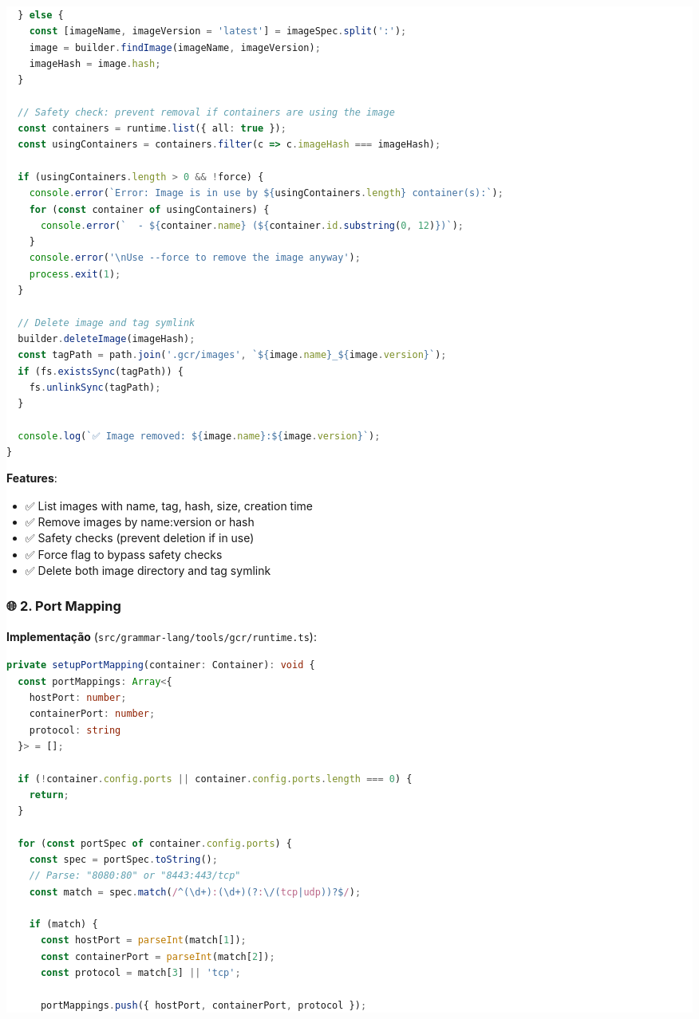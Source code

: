 ```typescript
  } else {
    const [imageName, imageVersion = 'latest'] = imageSpec.split(':');
    image = builder.findImage(imageName, imageVersion);
    imageHash = image.hash;
  }

  // Safety check: prevent removal if containers are using the image
  const containers = runtime.list({ all: true });
  const usingContainers = containers.filter(c => c.imageHash === imageHash);

  if (usingContainers.length > 0 && !force) {
    console.error(`Error: Image is in use by ${usingContainers.length} container(s):`);
    for (const container of usingContainers) {
      console.error(`  - ${container.name} (${container.id.substring(0, 12)})`);
    }
    console.error('\nUse --force to remove the image anyway');
    process.exit(1);
  }

  // Delete image and tag symlink
  builder.deleteImage(imageHash);
  const tagPath = path.join('.gcr/images', `${image.name}_${image.version}`);
  if (fs.existsSync(tagPath)) {
    fs.unlinkSync(tagPath);
  }

  console.log(`✅ Image removed: ${image.name}:${image.version}`);
}
```

**Features**:
- ✅ List images with name, tag, hash, size, creation time
- ✅ Remove images by name:version or hash
- ✅ Safety checks (prevent deletion if in use)
- ✅ Force flag to bypass safety checks
- ✅ Delete both image directory and tag symlink

### 🌐 2. Port Mapping

**Implementação** (`src/grammar-lang/tools/gcr/runtime.ts`):

```typescript
private setupPortMapping(container: Container): void {
  const portMappings: Array<{
    hostPort: number;
    containerPort: number;
    protocol: string
  }> = [];

  if (!container.config.ports || container.config.ports.length === 0) {
    return;
  }

  for (const portSpec of container.config.ports) {
    const spec = portSpec.toString();
    // Parse: "8080:80" or "8443:443/tcp"
    const match = spec.match(/^(\d+):(\d+)(?:\/(tcp|udp))?$/);

    if (match) {
      const hostPort = parseInt(match[1]);
      const containerPort = parseInt(match[2]);
      const protocol = match[3] || 'tcp';

      portMappings.push({ hostPort, containerPort, protocol });
```